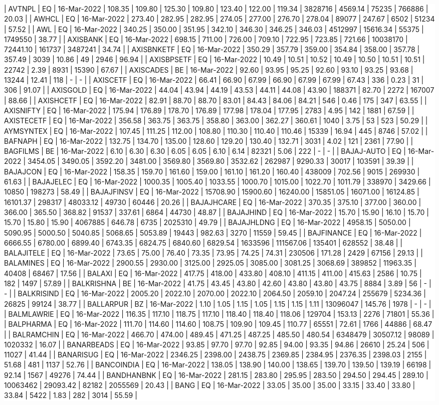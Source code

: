| AVTNPL | EQ | 16-Mar-2022 | 108.35 | 109.80 | 125.30 | 109.80 | 123.40 | 122.00 | 119.34 | 3828716 | 4569.14 | 75235 | 766886 | 20.03 |
| AWHCL | EQ | 16-Mar-2022 | 273.40 | 282.95 | 282.95 | 274.05 | 277.00 | 276.70 | 278.04 | 89077 | 247.67 | 6502 | 51234 | 57.52 |
| AWL | EQ | 16-Mar-2022 | 340.25 | 350.00 | 351.95 | 342.10 | 346.30 | 346.25 | 346.03 | 4512997 | 15616.34 | 55375 | 1749550 | 38.77 |
| AXISBANK | EQ | 16-Mar-2022 | 698.15 | 711.00 | 726.00 | 709.10 | 722.95 | 723.85 | 721.66 | 10038170 | 72441.10 | 161737 | 3487241 | 34.74 |
| AXISBNKETF | EQ | 16-Mar-2022 | 350.29 | 357.79 | 359.00 | 354.84 | 358.00 | 357.78 | 357.49 | 3039 | 10.86 | 49 | 2946 | 96.94 |
| AXISBPSETF | EQ | 16-Mar-2022 | 10.49 | 10.51 | 10.52 | 10.49 | 10.50 | 10.51 | 10.51 | 22742 | 2.39 | 8931 | 15390 | 67.67 |
| AXISCADES | BE | 16-Mar-2022 | 92.60 | 93.95 | 95.25 | 92.60 | 93.10 | 93.25 | 93.68 | 13244 | 12.41 | 118 | - | - |
| AXISCETF | EQ | 16-Mar-2022 | 66.41 | 66.90 | 67.99 | 66.90 | 67.99 | 67.99 | 67.43 | 336 | 0.23 | 31 | 306 | 91.07 |
| AXISGOLD | EQ | 16-Mar-2022 | 44.04 | 43.94 | 44.19 | 43.53 | 44.11 | 44.08 | 43.90 | 188371 | 82.70 | 2272 | 167007 | 88.66 |
| AXISHCETF | EQ | 16-Mar-2022 | 82.91 | 88.70 | 88.70 | 83.01 | 84.43 | 84.06 | 84.21 | 546 | 0.46 | 175 | 347 | 63.55 |
| AXISNIFTY | EQ | 16-Mar-2022 | 175.94 | 176.89 | 178.70 | 176.89 | 177.98 | 178.04 | 177.95 | 2783 | 4.95 | 142 | 1881 | 67.59 |
| AXISTECETF | EQ | 16-Mar-2022 | 356.58 | 363.75 | 363.75 | 358.80 | 363.00 | 362.27 | 360.61 | 1040 | 3.75 | 53 | 523 | 50.29 |
| AYMSYNTEX | EQ | 16-Mar-2022 | 107.45 | 111.25 | 112.00 | 108.80 | 110.30 | 110.40 | 110.46 | 15339 | 16.94 | 445 | 8746 | 57.02 |
| BAFNAPH | EQ | 16-Mar-2022 | 132.75 | 134.70 | 135.00 | 128.60 | 129.20 | 130.40 | 132.71 | 3031 | 4.02 | 121 | 2361 | 77.90 |
| BAGFILMS | BE | 16-Mar-2022 | 6.10 | 6.30 | 6.30 | 6.05 | 6.05 | 6.10 | 6.14 | 82321 | 5.06 | 222 | - | - |
| BAJAJ-AUTO | EQ | 16-Mar-2022 | 3454.05 | 3490.05 | 3592.20 | 3481.00 | 3569.80 | 3569.80 | 3532.62 | 262987 | 9290.33 | 30017 | 103591 | 39.39 |
| BAJAJCON | EQ | 16-Mar-2022 | 158.35 | 159.70 | 161.60 | 159.00 | 161.10 | 161.20 | 160.40 | 438009 | 702.56 | 9015 | 269930 | 61.63 |
| BAJAJELEC | EQ | 16-Mar-2022 | 1000.35 | 1005.40 | 1033.55 | 1000.70 | 1015.00 | 1022.70 | 1011.79 | 338970 | 3429.66 | 10850 | 198273 | 58.49 |
| BAJAJFINSV | EQ | 16-Mar-2022 | 15708.90 | 15900.60 | 16240.00 | 15851.05 | 16071.00 | 16124.85 | 16101.37 | 298317 | 48033.12 | 49730 | 60446 | 20.26 |
| BAJAJHCARE | EQ | 16-Mar-2022 | 370.35 | 375.10 | 377.00 | 360.00 | 366.00 | 365.50 | 368.82 | 91537 | 337.61 | 6864 | 44730 | 48.87 |
| BAJAJHIND | EQ | 16-Mar-2022 | 15.70 | 15.90 | 16.10 | 15.70 | 15.70 | 15.80 | 15.90 | 4067885 | 646.78 | 6735 | 2025310 | 49.79 |
| BAJAJHLDNG | EQ | 16-Mar-2022 | 4958.15 | 5050.00 | 5090.95 | 5000.50 | 5040.85 | 5068.65 | 5053.89 | 19443 | 982.63 | 3270 | 11559 | 59.45 |
| BAJFINANCE | EQ | 16-Mar-2022 | 6666.55 | 6780.00 | 6899.40 | 6743.35 | 6824.75 | 6840.60 | 6829.54 | 1633596 | 111567.06 | 135401 | 628552 | 38.48 |
| BALAJITELE | EQ | 16-Mar-2022 | 73.65 | 75.00 | 76.40 | 73.35 | 73.95 | 74.25 | 74.31 | 230506 | 171.28 | 2429 | 67156 | 29.13 |
| BALAMINES | EQ | 16-Mar-2022 | 2900.55 | 2930.00 | 3125.00 | 2925.05 | 3085.00 | 3081.25 | 3068.69 | 389852 | 11963.35 | 40408 | 68467 | 17.56 |
| BALAXI | EQ | 16-Mar-2022 | 417.75 | 418.00 | 433.80 | 408.10 | 411.15 | 411.00 | 415.63 | 2586 | 10.75 | 182 | 1497 | 57.89 |
| BALKRISHNA | BE | 16-Mar-2022 | 41.75 | 43.45 | 43.80 | 42.60 | 43.80 | 43.80 | 43.75 | 8884 | 3.89 | 56 | - | - |
| BALKRISIND | EQ | 16-Mar-2022 | 2005.20 | 2022.10 | 2070.00 | 2022.10 | 2064.50 | 2059.10 | 2047.24 | 255679 | 5234.36 | 26825 | 99124 | 38.77 |
| BALLARPUR | BZ | 16-Mar-2022 | 1.10 | 1.05 | 1.15 | 1.05 | 1.15 | 1.15 | 1.11 | 13096047 | 145.76 | 1978 | - | - |
| BALMLAWRIE | EQ | 16-Mar-2022 | 116.35 | 117.10 | 118.75 | 117.10 | 118.40 | 118.40 | 118.06 | 129704 | 153.13 | 2276 | 71801 | 55.36 |
| BALPHARMA | EQ | 16-Mar-2022 | 111.70 | 114.60 | 114.60 | 108.75 | 109.90 | 109.45 | 110.77 | 65551 | 72.61 | 1766 | 44886 | 68.47 |
| BALRAMCHIN | EQ | 16-Mar-2022 | 466.70 | 474.00 | 489.45 | 471.25 | 487.25 | 485.50 | 480.54 | 6348479 | 30507.12 | 98089 | 1020332 | 16.07 |
| BANARBEADS | EQ | 16-Mar-2022 | 93.85 | 97.70 | 97.70 | 92.85 | 94.00 | 93.35 | 94.86 | 26610 | 25.24 | 506 | 11027 | 41.44 |
| BANARISUG | EQ | 16-Mar-2022 | 2346.25 | 2398.00 | 2438.75 | 2369.85 | 2384.95 | 2376.35 | 2398.03 | 2155 | 51.68 | 481 | 1137 | 52.76 |
| BANCOINDIA | EQ | 16-Mar-2022 | 138.05 | 138.90 | 140.00 | 138.65 | 139.70 | 139.50 | 139.19 | 66198 | 92.14 | 1567 | 49276 | 74.44 |
| BANDHANBNK | EQ | 16-Mar-2022 | 281.15 | 283.80 | 295.95 | 283.50 | 294.50 | 294.45 | 289.10 | 10063462 | 29093.42 | 82182 | 2055569 | 20.43 |
| BANG | EQ | 16-Mar-2022 | 33.05 | 35.00 | 35.00 | 33.15 | 33.40 | 33.80 | 33.84 | 5422 | 1.83 | 282 | 3014 | 55.59 |